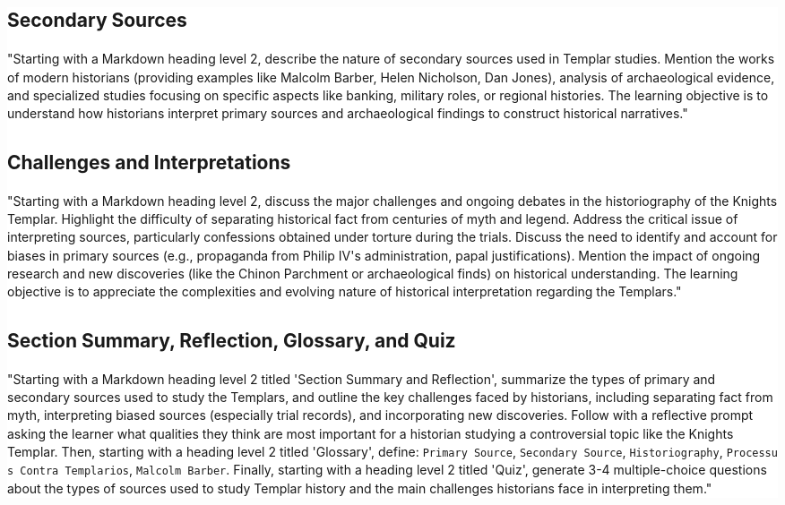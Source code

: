 ## Secondary Sources
"Starting with a Markdown heading level 2, describe the nature of secondary sources used in Templar studies. Mention the works of modern historians (providing examples like Malcolm Barber, Helen Nicholson, Dan Jones), analysis of archaeological evidence, and specialized studies focusing on specific aspects like banking, military roles, or regional histories. The learning objective is to understand how historians interpret primary sources and archaeological findings to construct historical narratives."

## Challenges and Interpretations
"Starting with a Markdown heading level 2, discuss the major challenges and ongoing debates in the historiography of the Knights Templar. Highlight the difficulty of separating historical fact from centuries of myth and legend. Address the critical issue of interpreting sources, particularly confessions obtained under torture during the trials. Discuss the need to identify and account for biases in primary sources (e.g., propaganda from Philip IV's administration, papal justifications). Mention the impact of ongoing research and new discoveries (like the Chinon Parchment or archaeological finds) on historical understanding. The learning objective is to appreciate the complexities and evolving nature of historical interpretation regarding the Templars."

## Section Summary, Reflection, Glossary, and Quiz
"Starting with a Markdown heading level 2 titled 'Section Summary and Reflection', summarize the types of primary and secondary sources used to study the Templars, and outline the key challenges faced by historians, including separating fact from myth, interpreting biased sources (especially trial records), and incorporating new discoveries. Follow with a reflective prompt asking the learner what qualities they think are most important for a historian studying a controversial topic like the Knights Templar. Then, starting with a heading level 2 titled 'Glossary', define: `Primary Source`, `Secondary Source`, `Historiography`, `Processus Contra Templarios`, `Malcolm Barber`. Finally, starting with a heading level 2 titled 'Quiz', generate 3-4 multiple-choice questions about the types of sources used to study Templar history and the main challenges historians face in interpreting them."
